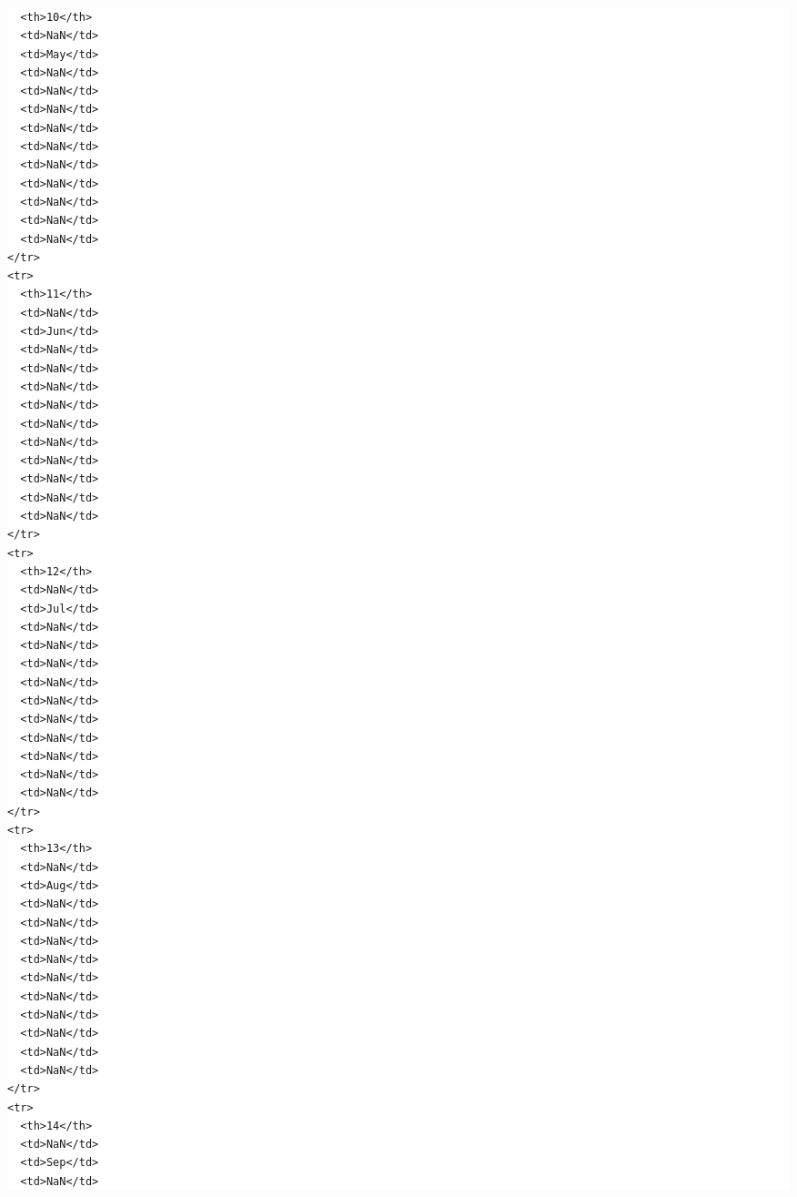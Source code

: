       <th>10</th>
      <td>NaN</td>
      <td>May</td>
      <td>NaN</td>
      <td>NaN</td>
      <td>NaN</td>
      <td>NaN</td>
      <td>NaN</td>
      <td>NaN</td>
      <td>NaN</td>
      <td>NaN</td>
      <td>NaN</td>
      <td>NaN</td>
    </tr>
    <tr>
      <th>11</th>
      <td>NaN</td>
      <td>Jun</td>
      <td>NaN</td>
      <td>NaN</td>
      <td>NaN</td>
      <td>NaN</td>
      <td>NaN</td>
      <td>NaN</td>
      <td>NaN</td>
      <td>NaN</td>
      <td>NaN</td>
      <td>NaN</td>
    </tr>
    <tr>
      <th>12</th>
      <td>NaN</td>
      <td>Jul</td>
      <td>NaN</td>
      <td>NaN</td>
      <td>NaN</td>
      <td>NaN</td>
      <td>NaN</td>
      <td>NaN</td>
      <td>NaN</td>
      <td>NaN</td>
      <td>NaN</td>
      <td>NaN</td>
    </tr>
    <tr>
      <th>13</th>
      <td>NaN</td>
      <td>Aug</td>
      <td>NaN</td>
      <td>NaN</td>
      <td>NaN</td>
      <td>NaN</td>
      <td>NaN</td>
      <td>NaN</td>
      <td>NaN</td>
      <td>NaN</td>
      <td>NaN</td>
      <td>NaN</td>
    </tr>
    <tr>
      <th>14</th>
      <td>NaN</td>
      <td>Sep</td>
      <td>NaN</td>